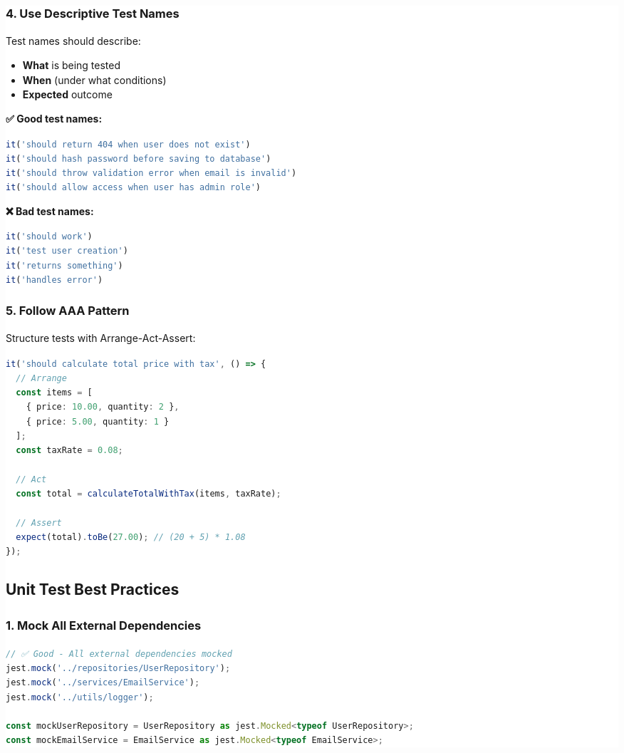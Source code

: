 ### 4. Use Descriptive Test Names

Test names should describe:
- **What** is being tested
- **When** (under what conditions)
- **Expected** outcome

**✅ Good test names:**
```typescript
it('should return 404 when user does not exist')
it('should hash password before saving to database')
it('should throw validation error when email is invalid')
it('should allow access when user has admin role')
```

**❌ Bad test names:**
```typescript
it('should work')
it('test user creation')
it('returns something')
it('handles error')
```

### 5. Follow AAA Pattern

Structure tests with Arrange-Act-Assert:

```typescript
it('should calculate total price with tax', () => {
  // Arrange
  const items = [
    { price: 10.00, quantity: 2 },
    { price: 5.00, quantity: 1 }
  ];
  const taxRate = 0.08;
  
  // Act
  const total = calculateTotalWithTax(items, taxRate);
  
  // Assert
  expect(total).toBe(27.00); // (20 + 5) * 1.08
});
```

## Unit Test Best Practices

### 1. Mock All External Dependencies

```typescript
// ✅ Good - All external dependencies mocked
jest.mock('../repositories/UserRepository');
jest.mock('../services/EmailService');
jest.mock('../utils/logger');

const mockUserRepository = UserRepository as jest.Mocked<typeof UserRepository>;
const mockEmailService = EmailService as jest.Mocked<typeof EmailService>;
```
